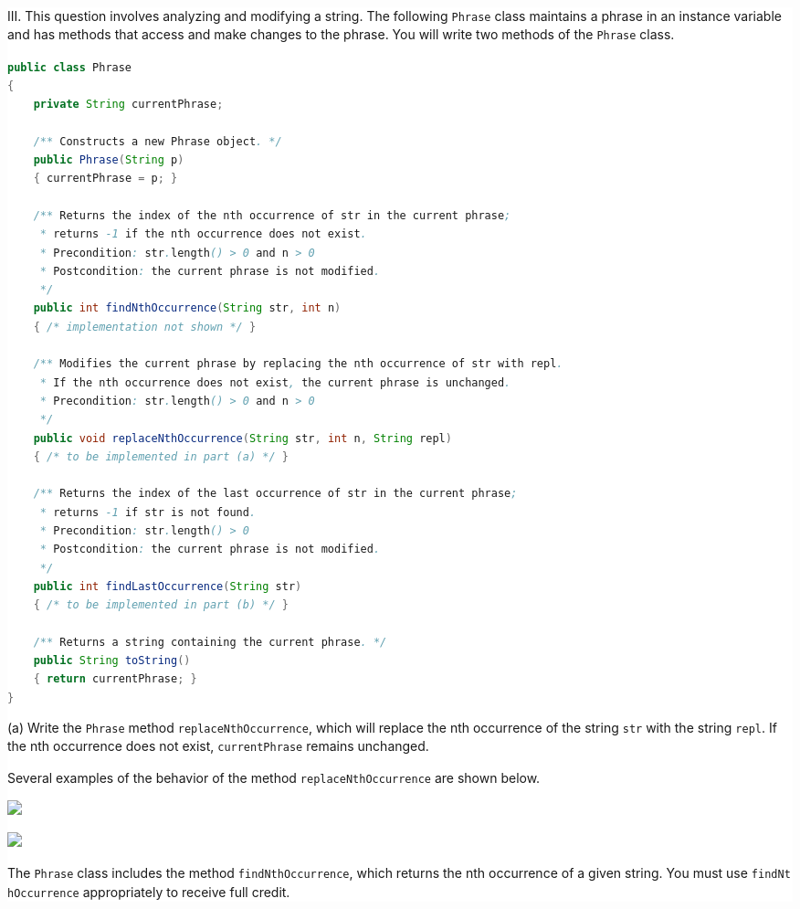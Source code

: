 III. This question involves analyzing and modifying a string. The following `Phrase` class maintains a phrase in an instance variable and has methods that access and make changes to the phrase. You will write two methods of the `Phrase` class.

```java
public class Phrase
{
    private String currentPhrase;

    /** Constructs a new Phrase object. */
    public Phrase(String p)
    { currentPhrase = p; }

    /** Returns the index of the nth occurrence of str in the current phrase;
     * returns -1 if the nth occurrence does not exist.
     * Precondition: str.length() > 0 and n > 0
     * Postcondition: the current phrase is not modified.
     */
    public int findNthOccurrence(String str, int n)
    { /* implementation not shown */ }

    /** Modifies the current phrase by replacing the nth occurrence of str with repl.
     * If the nth occurrence does not exist, the current phrase is unchanged.
     * Precondition: str.length() > 0 and n > 0
     */
    public void replaceNthOccurrence(String str, int n, String repl)
    { /* to be implemented in part (a) */ }

    /** Returns the index of the last occurrence of str in the current phrase;
     * returns -1 if str is not found.
     * Precondition: str.length() > 0
     * Postcondition: the current phrase is not modified.
     */
    public int findLastOccurrence(String str)
    { /* to be implemented in part (b) */ }

    /** Returns a string containing the current phrase. */
    public String toString()
    { return currentPhrase; }
}
```

(a) Write the `Phrase` method `replaceNthOccurrence`, which will replace the nth occurrence of the string `str` with the string `repl`. If the nth occurrence does not exist, `currentPhrase` remains unchanged.

Several examples of the behavior of the method `replaceNthOccurrence` are shown below.

![](http://apcompsci.cn/wp-content/uploads/sites/3/2019/03/image-13.png)

![](http://apcompsci.cn/wp-content/uploads/sites/3/2019/03/image-14.png)

The `Phrase` class includes the method `findNthOccurrence`, which returns the nth occurrence of a given string. You must use `findNthOccurrence` appropriately to receive full credit.
